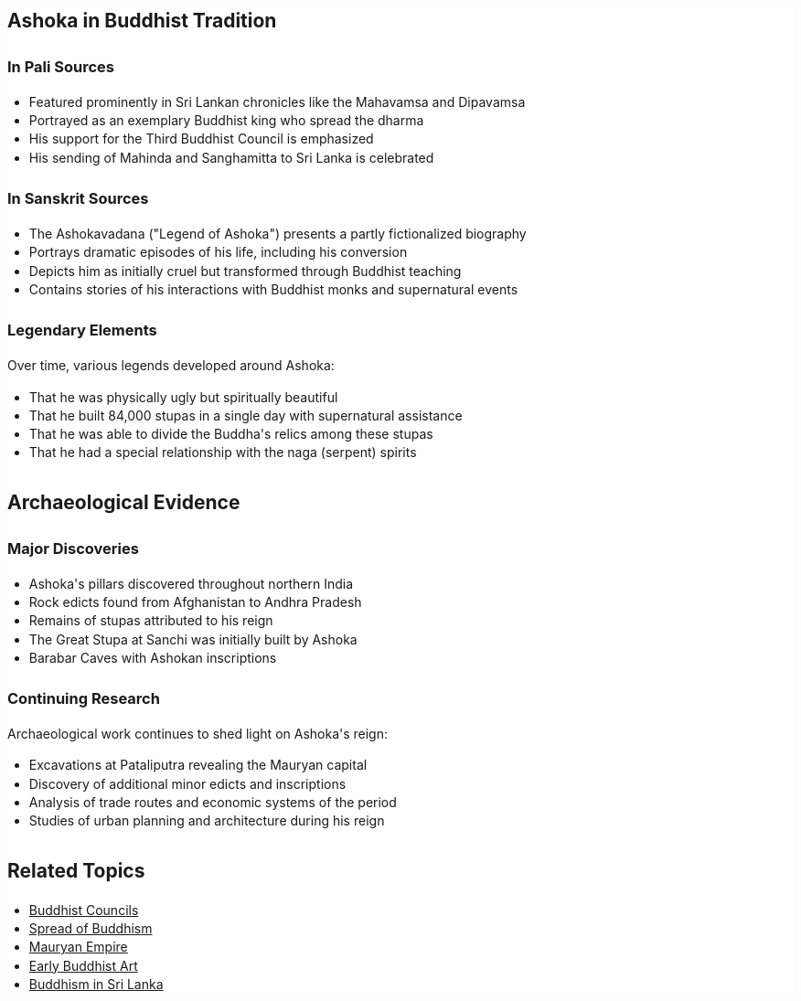 ## Ashoka in Buddhist Tradition

### In Pali Sources
- Featured prominently in Sri Lankan chronicles like the Mahavamsa and Dipavamsa
- Portrayed as an exemplary Buddhist king who spread the dharma
- His support for the Third Buddhist Council is emphasized
- His sending of Mahinda and Sanghamitta to Sri Lanka is celebrated

### In Sanskrit Sources
- The Ashokavadana ("Legend of Ashoka") presents a partly fictionalized biography
- Portrays dramatic episodes of his life, including his conversion
- Depicts him as initially cruel but transformed through Buddhist teaching
- Contains stories of his interactions with Buddhist monks and supernatural events

### Legendary Elements
Over time, various legends developed around Ashoka:
- That he was physically ugly but spiritually beautiful
- That he built 84,000 stupas in a single day with supernatural assistance
- That he was able to divide the Buddha's relics among these stupas
- That he had a special relationship with the naga (serpent) spirits

## Archaeological Evidence

### Major Discoveries
- Ashoka's pillars discovered throughout northern India
- Rock edicts found from Afghanistan to Andhra Pradesh
- Remains of stupas attributed to his reign
- The Great Stupa at Sanchi was initially built by Ashoka
- Barabar Caves with Ashokan inscriptions

### Continuing Research
Archaeological work continues to shed light on Ashoka's reign:
- Excavations at Pataliputra revealing the Mauryan capital
- Discovery of additional minor edicts and inscriptions
- Analysis of trade routes and economic systems of the period
- Studies of urban planning and architecture during his reign

## Related Topics
- [Buddhist Councils](./buddhist_councils.md)
- [Spread of Buddhism](./spread_southeast_asia.md)
- [Mauryan Empire](./mauryan_empire.md)
- [Early Buddhist Art](../practices/buddhist_art.md)
- [Buddhism in Sri Lanka](./spread_southeast_asia.md#sri-lanka)
